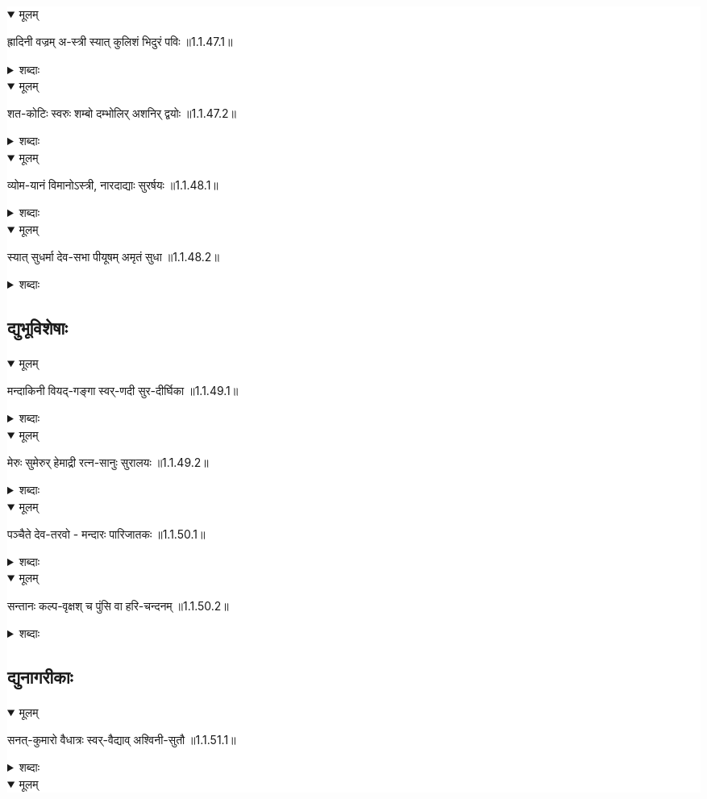 <details open><summary>मूलम्</summary>

ह्रादिनी वज्रम् अ-स्त्री स्यात् कुलिशं भिदुरं पविः ॥1.1.47.1॥
</details>
<details><summary>शब्दाः</summary></details>

<details open><summary>मूलम्</summary>

शत-कोटिः स्वरुः शम्बो दम्भोलिर् अशनिर् द्वयोः ॥1.1.47.2॥
</details>
<details><summary>शब्दाः</summary></details>

<details open><summary>मूलम्</summary>

व्योम-यानं विमानोऽस्त्री, नारदाद्याः सुरर्षयः ॥1.1.48.1॥
</details>
<details><summary>शब्दाः</summary></details>

<details open><summary>मूलम्</summary>

स्यात् सुधर्मा देव-सभा पीयूषम् अमृतं सुधा ॥1.1.48.2॥
</details>
<details><summary>शब्दाः</summary></details>

## द्युभूविशेषाः
<details open><summary>मूलम्</summary>

मन्दाकिनी वियद्-गङ्गा स्वर्-णदी सुर-दीर्घिका ॥1.1.49.1॥
</details>
<details><summary>शब्दाः</summary></details>

<details open><summary>मूलम्</summary>

मेरुः सुमेरुर् हेमाद्री रत्न-सानुः सुरालयः ॥1.1.49.2॥
</details>
<details><summary>शब्दाः</summary></details>

<details open><summary>मूलम्</summary>

पञ्चैते देव-तरवो - मन्दारः पारिजातकः ॥1.1.50.1॥
</details>
<details><summary>शब्दाः</summary></details>

<details open><summary>मूलम्</summary>

सन्तानः कल्प-वृक्षश् च पुंसि वा हरि-चन्दनम् ॥1.1.50.2॥
</details>
<details><summary>शब्दाः</summary></details>

## द्युनागरीकाः
<details open><summary>मूलम्</summary>

सनत्-कुमारो वैधात्रः स्वर्-वैद्याव् अश्विनी-सुतौ ॥1.1.51.1॥
</details>
<details><summary>शब्दाः</summary></details>

<details open><summary>मूलम्</summary>
